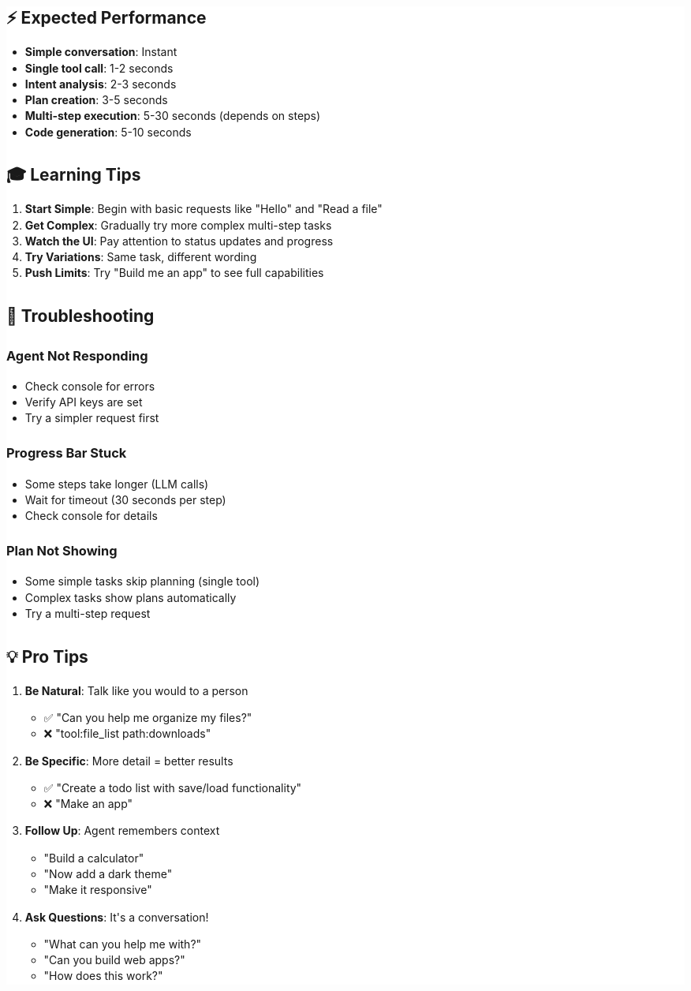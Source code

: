 ## ⚡ Expected Performance

- **Simple conversation**: Instant
- **Single tool call**: 1-2 seconds
- **Intent analysis**: 2-3 seconds
- **Plan creation**: 3-5 seconds
- **Multi-step execution**: 5-30 seconds (depends on steps)
- **Code generation**: 5-10 seconds

## 🎓 Learning Tips

1. **Start Simple**: Begin with basic requests like "Hello" and "Read a file"
2. **Get Complex**: Gradually try more complex multi-step tasks
3. **Watch the UI**: Pay attention to status updates and progress
4. **Try Variations**: Same task, different wording
5. **Push Limits**: Try "Build me an app" to see full capabilities

## 🐛 Troubleshooting

### Agent Not Responding
- Check console for errors
- Verify API keys are set
- Try a simpler request first

### Progress Bar Stuck
- Some steps take longer (LLM calls)
- Wait for timeout (30 seconds per step)
- Check console for details

### Plan Not Showing
- Some simple tasks skip planning (single tool)
- Complex tasks show plans automatically
- Try a multi-step request

## 💡 Pro Tips

1. **Be Natural**: Talk like you would to a person
   - ✅ "Can you help me organize my files?"
   - ❌ "tool:file_list path:downloads"

2. **Be Specific**: More detail = better results
   - ✅ "Create a todo list with save/load functionality"
   - ❌ "Make an app"

3. **Follow Up**: Agent remembers context
   - "Build a calculator"
   - "Now add a dark theme"
   - "Make it responsive"

4. **Ask Questions**: It's a conversation!
   - "What can you help me with?"
   - "Can you build web apps?"
   - "How does this work?"
